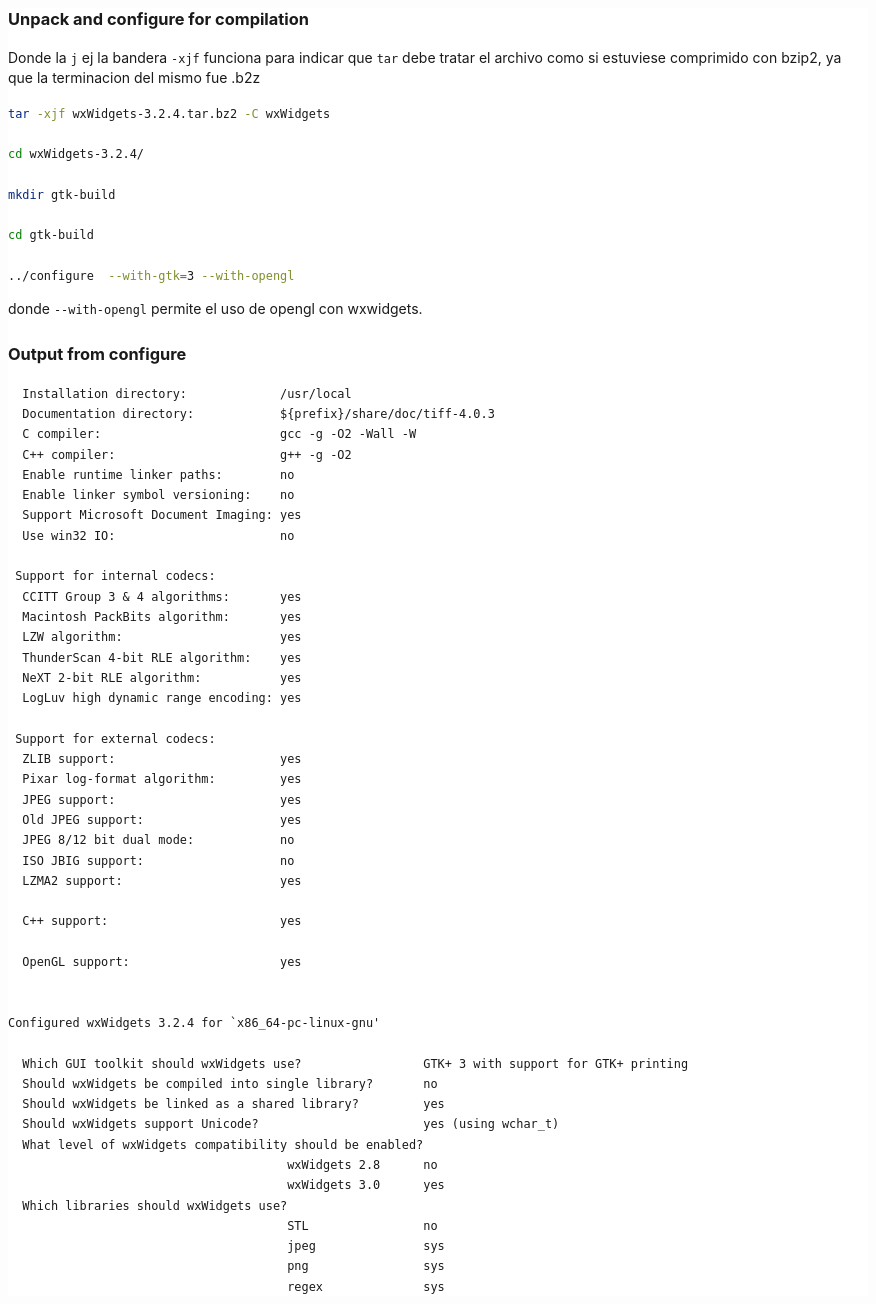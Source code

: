 ### Unpack and configure for compilation
Donde la `j` ej la bandera `-xjf` funciona para indicar que `tar` debe tratar el archivo como si estuviese comprimido con bzip2, ya que la terminacion del mismo fue .b2z
```sh
tar -xjf wxWidgets-3.2.4.tar.bz2 -C wxWidgets

cd wxWidgets-3.2.4/

mkdir gtk-build

cd gtk-build

../configure  --with-gtk=3 --with-opengl
```
donde `--with-opengl` permite el uso de opengl con wxwidgets.

### Output from configure
```
  Installation directory:             /usr/local
  Documentation directory:            ${prefix}/share/doc/tiff-4.0.3
  C compiler:                         gcc -g -O2 -Wall -W
  C++ compiler:                       g++ -g -O2
  Enable runtime linker paths:        no
  Enable linker symbol versioning:    no
  Support Microsoft Document Imaging: yes
  Use win32 IO:                       no

 Support for internal codecs:
  CCITT Group 3 & 4 algorithms:       yes
  Macintosh PackBits algorithm:       yes
  LZW algorithm:                      yes
  ThunderScan 4-bit RLE algorithm:    yes
  NeXT 2-bit RLE algorithm:           yes
  LogLuv high dynamic range encoding: yes

 Support for external codecs:
  ZLIB support:                       yes
  Pixar log-format algorithm:         yes
  JPEG support:                       yes
  Old JPEG support:                   yes
  JPEG 8/12 bit dual mode:            no
  ISO JBIG support:                   no
  LZMA2 support:                      yes

  C++ support:                        yes

  OpenGL support:                     yes


Configured wxWidgets 3.2.4 for `x86_64-pc-linux-gnu'

  Which GUI toolkit should wxWidgets use?                 GTK+ 3 with support for GTK+ printing
  Should wxWidgets be compiled into single library?       no
  Should wxWidgets be linked as a shared library?         yes
  Should wxWidgets support Unicode?                       yes (using wchar_t)
  What level of wxWidgets compatibility should be enabled?
                                       wxWidgets 2.8      no
                                       wxWidgets 3.0      yes
  Which libraries should wxWidgets use?
                                       STL                no
                                       jpeg               sys
                                       png                sys
                                       regex              sys
```